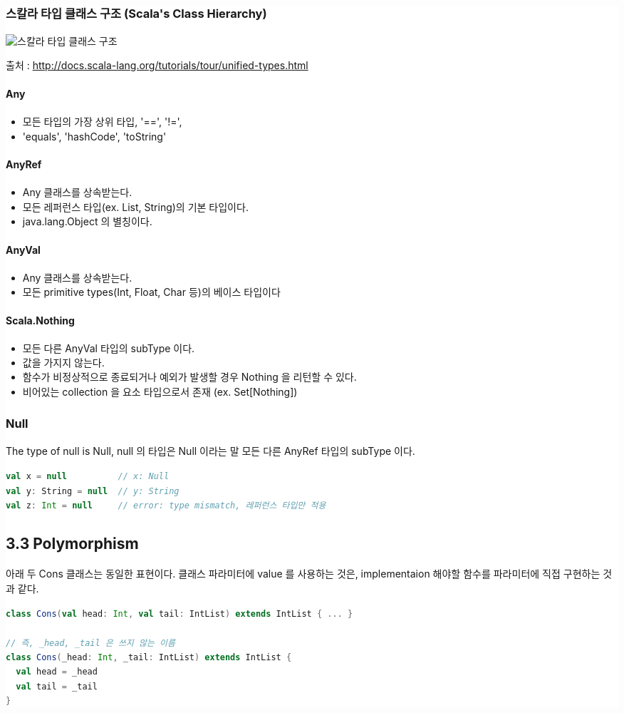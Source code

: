 ### 스칼라 타입 클래스 구조 (Scala's Class Hierarchy)

![스칼라 타입 클래스 구조](http://docs.scala-lang.org/resources/images/classhierarchy.img_assist_custom.png)

출처 : <http://docs.scala-lang.org/tutorials/tour/unified-types.html>

#### Any

- 모든 타입의 가장 상위 타입, '==', '!=',
- 'equals', 'hashCode', 'toString'

#### AnyRef

- Any 클래스를 상속받는다.
- 모든 레퍼런스 타입(ex. List, String)의 기본 타입이다.
- java.lang.Object 의 별칭이다.

#### AnyVal

- Any 클래스를 상속받는다.
- 모든 primitive types(Int, Float, Char 등)의 베이스 타입이다

#### Scala.Nothing

- 모든 다른 AnyVal 타입의 subType 이다.
- 값을 가지지 않는다.
- 함수가 비정상적으로 종료되거나 예외가 발생할 경우 Nothing 을 리턴할 수 있다.
- 비어있는 collection 을 요소 타입으로서 존재 (ex. Set[Nothing])

### Null

The type of null is Null, null 의 타입은 Null 이라는 말
모든 다른 AnyRef 타입의 subType 이다.

```scala
val x = null          // x: Null
val y: String = null  // y: String
val z: Int = null     // error: type mismatch, 레퍼런스 타입만 적용
```

## 3.3 Polymorphism

아래 두 Cons 클래스는 동일한 표현이다.
클래스 파라미터에 value 를 사용하는 것은, implementaion 해야할 함수를 파라미터에 직접 구현하는 것과 같다.

```scala
class Cons(val head: Int, val tail: IntList) extends IntList { ... }

// 즉, _head, _tail 은 쓰지 않는 이름
class Cons(_head: Int, _tail: IntList) extends IntList {
  val head = _head
  val tail = _tail
}
```
